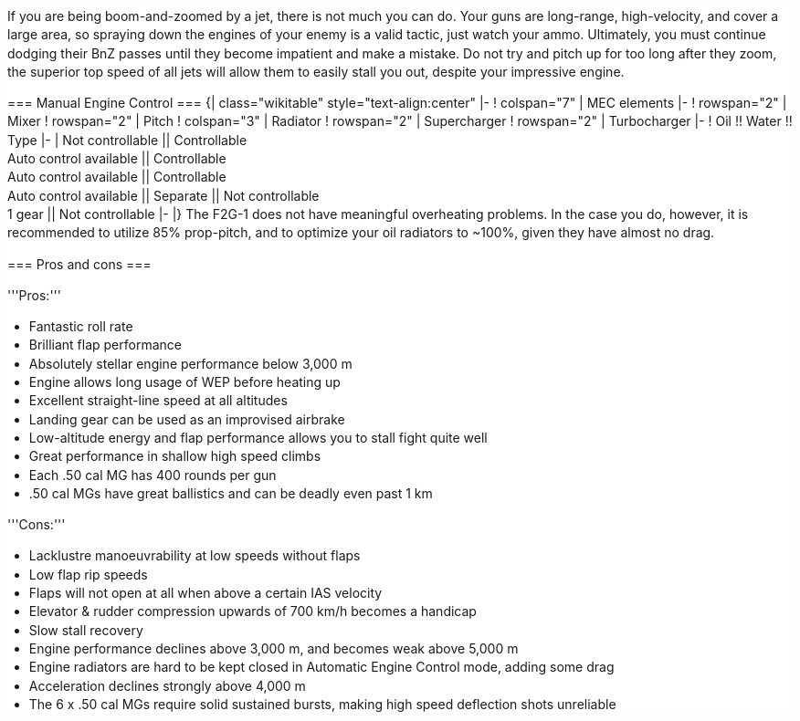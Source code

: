 If you are being boom-and-zoomed by a jet, there is not much you can do. Your guns are long-range, high-velocity, and cover a large area, so spraying down the engines of your enemy is a valid tactic, just watch your ammo. Ultimately, you must continue dodging their BnZ passes until they become impatient and make a mistake. Do not try and pitch up for too long after they zoom, the superior top speed of all jets will allow them to easily stall you out, despite your impressive engine.

=== Manual Engine Control ===
{| class="wikitable" style="text-align:center"
|-
! colspan="7" | MEC elements
|-
! rowspan="2" | Mixer
! rowspan="2" | Pitch
! colspan="3" | Radiator
! rowspan="2" | Supercharger
! rowspan="2" | Turbocharger
|-
! Oil !! Water !! Type
|-
| Not controllable || Controllable<br>Auto control available || Controllable<br>Auto control available || Controllable<br>Auto control available || Separate || Not controllable<br>1 gear || Not controllable
|-
|}
The F2G-1 does not have meaningful overheating problems. In the case you do, however, it is recommended to utilize 85% prop-pitch, and to optimize your oil radiators to ~100%, given they have almost no drag.

=== Pros and cons ===


'''Pros:'''

* Fantastic roll rate
* Brilliant flap performance
* Absolutely stellar engine performance below 3,000 m
* Engine allows long usage of WEP before heating up
* Excellent straight-line speed at all altitudes
* Landing gear can be used as an improvised airbrake
* Low-altitude energy and flap performance allows you to stall fight quite well
* Great performance in shallow high speed climbs
* Each .50 cal MG has 400 rounds per gun
* .50 cal MGs have great ballistics and can be deadly even past 1 km

'''Cons:'''

* Lacklustre manoeuvrability at low speeds without flaps
* Low flap rip speeds
* Flaps will not open at all when above a certain IAS velocity
* Elevator & rudder compression upwards of 700 km/h becomes a handicap
* Slow stall recovery
* Engine performance declines above 3,000 m, and becomes weak above 5,000 m
* Engine radiators are hard to be kept closed in Automatic Engine Control mode, adding some drag
* Acceleration declines strongly above 4,000 m
* The 6 x .50 cal MGs require solid sustained bursts, making high speed deflection shots unreliable
